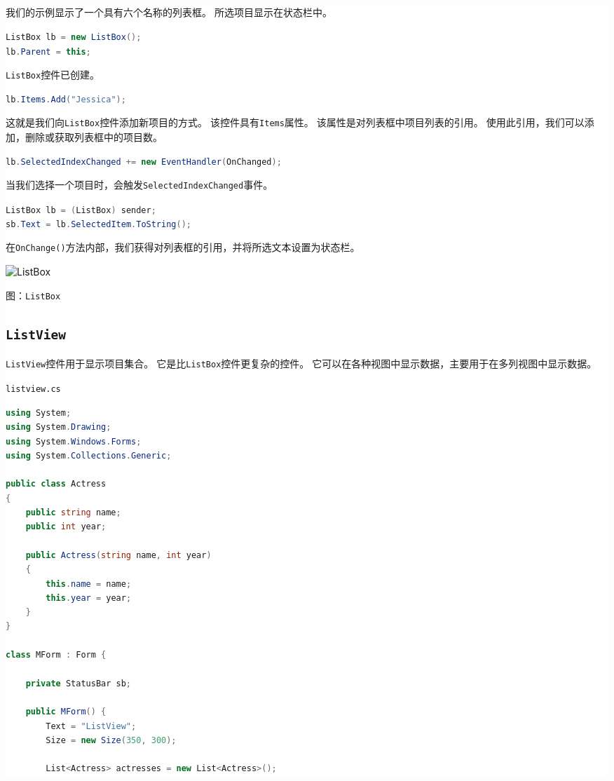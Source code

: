我们的示例显示了一个具有六个名称的列表框。 所选项目显示在状态栏中。

```cs
ListBox lb = new ListBox();
lb.Parent = this;

```

`ListBox`控件已创建。

```cs
lb.Items.Add("Jessica");

```

这就是我们向`ListBox`控件添加新项目的方式。 该控件具有`Items`属性。 该属性是对列表框中项目列表的引用。 使用此引用，我们可以添加，删除或获取列表框中的项目数。

```cs
lb.SelectedIndexChanged += new EventHandler(OnChanged);

```

当我们选择一个项目时，会触发`SelectedIndexChanged`事件。

```cs
ListBox lb = (ListBox) sender;
sb.Text = lb.SelectedItem.ToString();

```

在`OnChange()`方法内部，我们获得对列表框的引用，并将所选文本设置为状态栏。

![ListBox](img/14c03291822a35a66075cf47eefd22a1.jpg)

图：`ListBox`

## `ListView`

`ListView`控件用于显示项目集合。 它是比`ListBox`控件更复杂的控件。 它可以在各种视图中显示数据，主要用于在多列视图中显示数据。

`listview.cs`

```cs
using System;
using System.Drawing;
using System.Windows.Forms;
using System.Collections.Generic;

public class Actress
{
    public string name;
    public int year;

    public Actress(string name, int year)
    {
        this.name = name;
        this.year = year;
    }
}

class MForm : Form {

    private StatusBar sb;

    public MForm() {
        Text = "ListView";
        Size = new Size(350, 300);

        List<Actress> actresses = new List<Actress>();

```